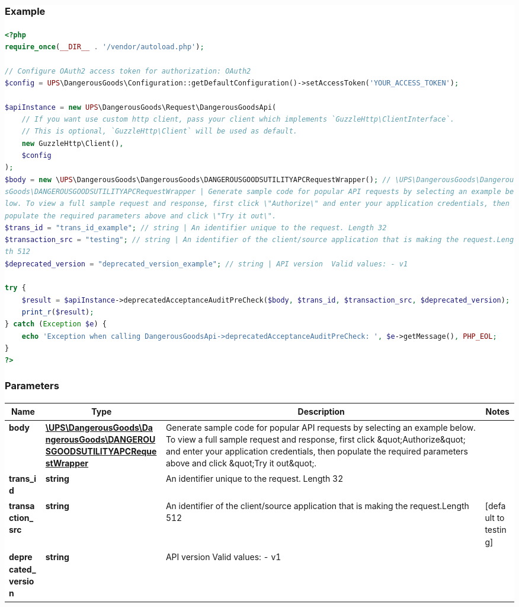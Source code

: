 ### Example
```php
<?php
require_once(__DIR__ . '/vendor/autoload.php');

// Configure OAuth2 access token for authorization: OAuth2
$config = UPS\DangerousGoods\Configuration::getDefaultConfiguration()->setAccessToken('YOUR_ACCESS_TOKEN');

$apiInstance = new UPS\DangerousGoods\Request\DangerousGoodsApi(
    // If you want use custom http client, pass your client which implements `GuzzleHttp\ClientInterface`.
    // This is optional, `GuzzleHttp\Client` will be used as default.
    new GuzzleHttp\Client(),
    $config
);
$body = new \UPS\DangerousGoods\DangerousGoods\DANGEROUSGOODSUTILITYAPCRequestWrapper(); // \UPS\DangerousGoods\DangerousGoods\DANGEROUSGOODSUTILITYAPCRequestWrapper | Generate sample code for popular API requests by selecting an example below. To view a full sample request and response, first click \"Authorize\" and enter your application credentials, then populate the required parameters above and click \"Try it out\".
$trans_id = "trans_id_example"; // string | An identifier unique to the request. Length 32
$transaction_src = "testing"; // string | An identifier of the client/source application that is making the request.Length 512
$deprecated_version = "deprecated_version_example"; // string | API version  Valid values: - v1

try {
    $result = $apiInstance->deprecatedAcceptanceAuditPreCheck($body, $trans_id, $transaction_src, $deprecated_version);
    print_r($result);
} catch (Exception $e) {
    echo 'Exception when calling DangerousGoodsApi->deprecatedAcceptanceAuditPreCheck: ', $e->getMessage(), PHP_EOL;
}
?>
```

### Parameters

Name | Type | Description  | Notes
------------- | ------------- | ------------- | -------------
 **body** | [**\UPS\DangerousGoods\DangerousGoods\DANGEROUSGOODSUTILITYAPCRequestWrapper**](../Model/DANGEROUSGOODSUTILITYAPCRequestWrapper.md)| Generate sample code for popular API requests by selecting an example below. To view a full sample request and response, first click \&quot;Authorize\&quot; and enter your application credentials, then populate the required parameters above and click \&quot;Try it out\&quot;. |
 **trans_id** | **string**| An identifier unique to the request. Length 32 |
 **transaction_src** | **string**| An identifier of the client/source application that is making the request.Length 512 | [default to testing]
 **deprecated_version** | **string**| API version  Valid values: - v1 |
